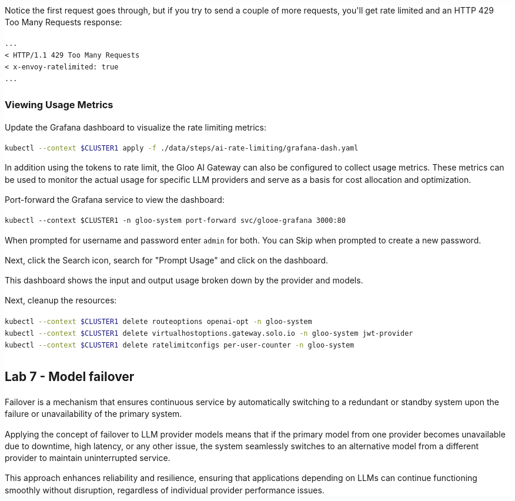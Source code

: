 Notice the first request goes through, but if you try to send a couple of more requests, you'll get rate limited and an HTTP 429 Too Many Requests response:

```console,nocopy
...
< HTTP/1.1 429 Too Many Requests
< x-envoy-ratelimited: true
...
```



### Viewing Usage Metrics

Update the Grafana dashboard to visualize the rate limiting metrics:

```bash
kubectl --context $CLUSTER1 apply -f ./data/steps/ai-rate-limiting/grafana-dash.yaml
```

In addition using the tokens to rate limit, the Gloo AI Gateway can also be configured to collect usage metrics. These metrics can be used to monitor the actual usage for specific LLM providers and serve as a basis for cost allocation and optimization.


Port-forward the Grafana service to view the dashboard:

```shell
kubectl --context $CLUSTER1 -n gloo-system port-forward svc/glooe-grafana 3000:80
```


When prompted for username and password enter `admin` for both. You can Skip when prompted to create a new password.

Next, click the Search icon, search for "Prompt Usage" and click on the dashboard.

This dashboard shows the input and output usage broken down by the provider and models.

Next, cleanup the resources:
```bash
kubectl --context $CLUSTER1 delete routeoptions openai-opt -n gloo-system
kubectl --context $CLUSTER1 delete virtualhostoptions.gateway.solo.io -n gloo-system jwt-provider
kubectl --context $CLUSTER1 delete ratelimitconfigs per-user-counter -n gloo-system
```



## Lab 7 - Model failover <a name="lab-7---model-failover-"></a>

Failover is a mechanism that ensures continuous service by automatically switching to a redundant or standby system upon the failure or unavailability of the primary system.

Applying the concept of failover to LLM provider models means that if the primary model from one provider becomes unavailable due to downtime, high latency, or any other issue, the system seamlessly switches to an alternative model from a different provider to maintain uninterrupted service.

This approach enhances reliability and resilience, ensuring that applications depending on LLMs can continue functioning smoothly without disruption, regardless of individual provider performance issues.
